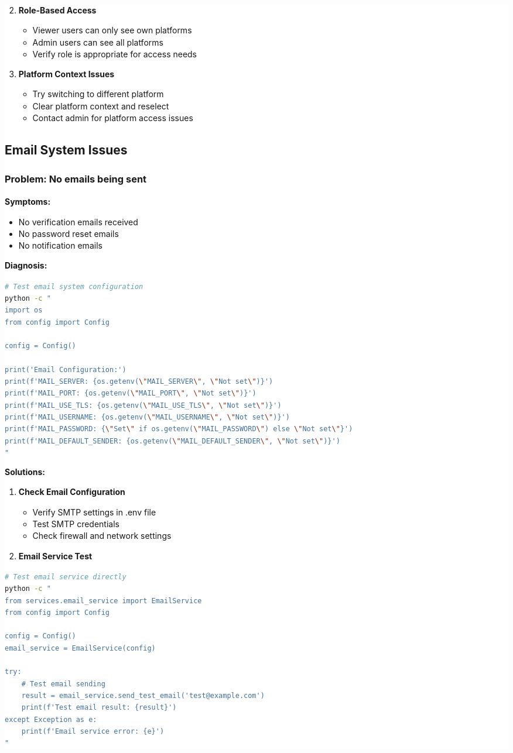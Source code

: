 2. **Role-Based Access**
   - Viewer users can only see own platforms
   - Admin users can see all platforms
   - Verify role is appropriate for access needs

3. **Platform Context Issues**
   - Try switching to different platform
   - Clear platform context and reselect
   - Contact admin for platform access issues

## Email System Issues

### Problem: No emails being sent

**Symptoms:**
- No verification emails received
- No password reset emails
- No notification emails

**Diagnosis:**
```bash
# Test email system configuration
python -c "
import os
from config import Config

config = Config()

print('Email Configuration:')
print(f'MAIL_SERVER: {os.getenv(\"MAIL_SERVER\", \"Not set\")}')
print(f'MAIL_PORT: {os.getenv(\"MAIL_PORT\", \"Not set\")}')
print(f'MAIL_USE_TLS: {os.getenv(\"MAIL_USE_TLS\", \"Not set\")}')
print(f'MAIL_USERNAME: {os.getenv(\"MAIL_USERNAME\", \"Not set\")}')
print(f'MAIL_PASSWORD: {\"Set\" if os.getenv(\"MAIL_PASSWORD\") else \"Not set\"}')
print(f'MAIL_DEFAULT_SENDER: {os.getenv(\"MAIL_DEFAULT_SENDER\", \"Not set\")}')
"
```

**Solutions:**

1. **Check Email Configuration**
   - Verify SMTP settings in .env file
   - Test SMTP credentials
   - Check firewall and network settings

2. **Email Service Test**
```bash
# Test email service directly
python -c "
from services.email_service import EmailService
from config import Config

config = Config()
email_service = EmailService(config)

try:
    # Test email sending
    result = email_service.send_test_email('test@example.com')
    print(f'Test email result: {result}')
except Exception as e:
    print(f'Email service error: {e}')
"
```
